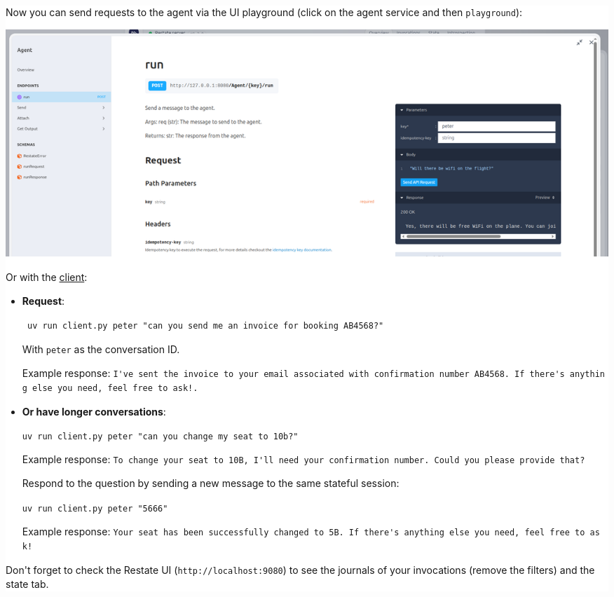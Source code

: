 Now you can send requests to the agent via the UI playground (click on the agent service and then `playground`):

<img src="https://raw.githubusercontent.com/restatedev/ai-examples/refs/heads/main/doc/img/agents-openai/ui_openai.png" alt="UI example" width="1000px"/>

Or with the [client](client/__main__.py):

- **Request**: 
   
   ```shell
    uv run client.py peter "can you send me an invoice for booking AB4568?"          
   ```
  
   With `peter` as the conversation ID.
   
   Example response: `I've sent the invoice to your email associated with confirmation number AB4568. If there's anything else you need, feel free to ask!.`

- **Or have longer conversations**: 
   
   ```shell
   uv run client.py peter "can you change my seat to 10b?"
   ```
   
   Example response: `To change your seat to 10B, I'll need your confirmation number. Could you please provide that?`

   Respond to the question by sending a new message to the same stateful session:
   ```shell
   uv run client.py peter "5666"                         
   ```
   
   Example response: `Your seat has been successfully changed to 5B. If there's anything else you need, feel free to ask!`

Don't forget to check the Restate UI (`http://localhost:9080`) to see the journals of your invocations (remove the filters) and the state tab.
